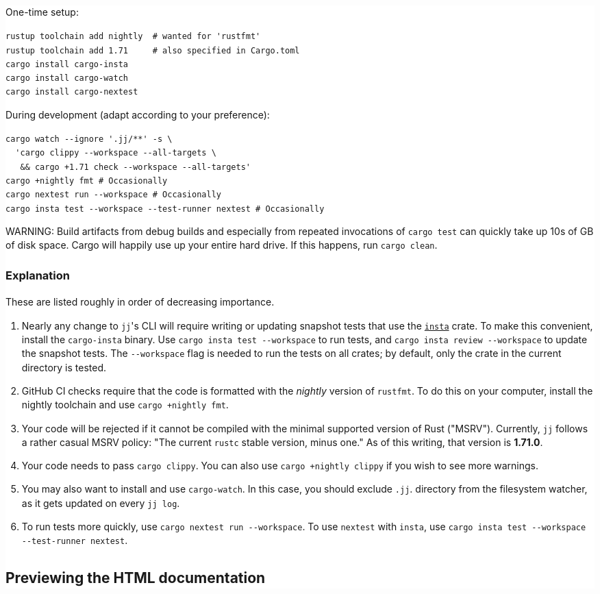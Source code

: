 One-time setup:

    rustup toolchain add nightly  # wanted for 'rustfmt'
    rustup toolchain add 1.71     # also specified in Cargo.toml
    cargo install cargo-insta
    cargo install cargo-watch
    cargo install cargo-nextest

During development (adapt according to your preference):

    cargo watch --ignore '.jj/**' -s \
      'cargo clippy --workspace --all-targets \
       && cargo +1.71 check --workspace --all-targets'
    cargo +nightly fmt # Occasionally
    cargo nextest run --workspace # Occasionally
    cargo insta test --workspace --test-runner nextest # Occasionally

WARNING: Build artifacts from debug builds and especially from repeated
invocations of `cargo test` can quickly take up 10s of GB of disk space.
Cargo will happily use up your entire hard drive. If this happens, run
`cargo clean`.

### Explanation

These are listed roughly in order of decreasing importance.

1. Nearly any change to `jj`'s CLI will require writing or updating snapshot
   tests that use the [`insta`](https://insta.rs/) crate. To make this
   convenient, install the `cargo-insta` binary.
   Use `cargo insta test --workspace` to run tests,
   and `cargo insta review --workspace` to update the snapshot tests.
   The `--workspace` flag is needed to run the tests on all crates; by default,
   only the crate in the current directory is tested.

2. GitHub CI checks require that the code is formatted with the *nightly*
   version of `rustfmt`. To do this on your computer, install the nightly
   toolchain and use `cargo +nightly fmt`.

3. Your code will be rejected if it cannot be compiled with the minimal
   supported version of Rust ("MSRV"). Currently, `jj` follows a rather
   casual MSRV policy: "The current `rustc` stable version, minus one."
   As of this writing, that version is **1.71.0**.

4. Your code needs to pass `cargo clippy`. You can also
   use `cargo +nightly clippy` if you wish to see more warnings.

5. You may also want to install and use `cargo-watch`. In this case, you should
   exclude `.jj`. directory from the filesystem watcher, as it gets updated on
   every `jj log`.

6. To run tests more quickly, use `cargo nextest run --workspace`. To
   use `nextest` with `insta`,
   use `cargo insta test --workspace --test-runner nextest`.

## Previewing the HTML documentation
